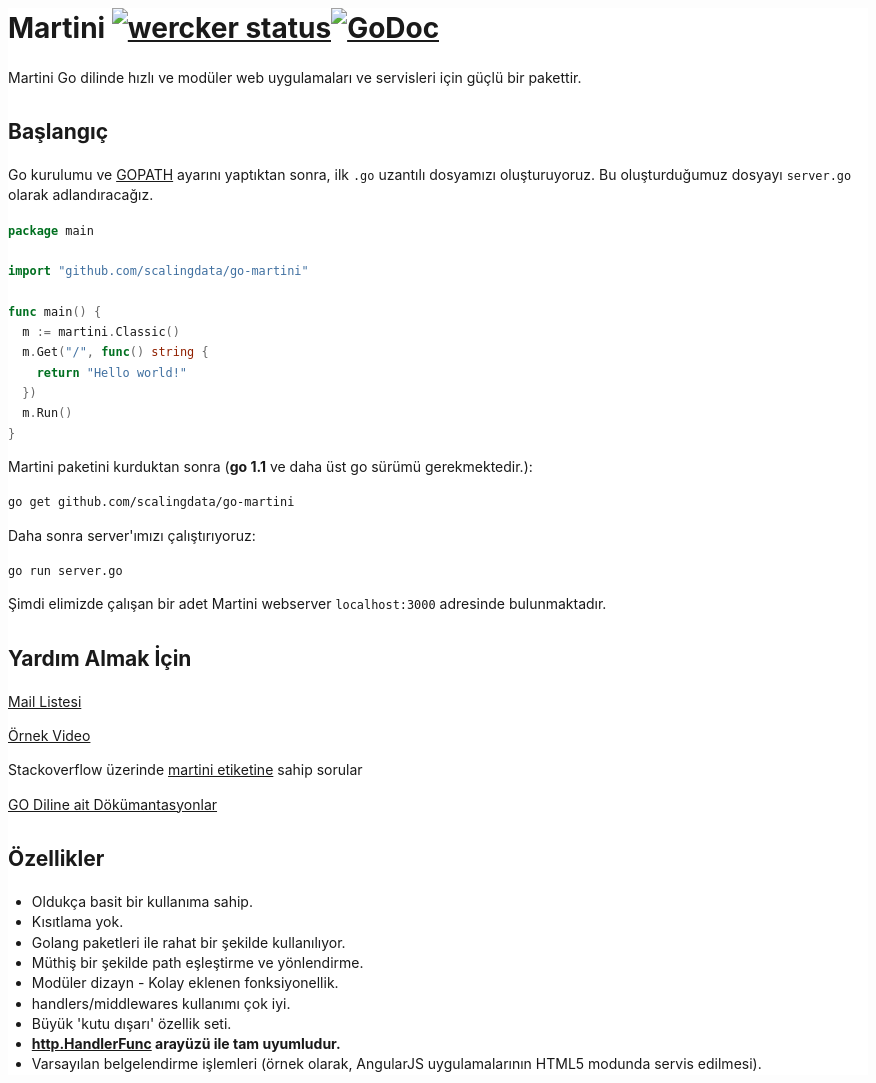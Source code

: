 # Martini  [![wercker status](https://app.wercker.com/status/9b7dbc6e2654b604cd694d191c3d5487/s/master "wercker status")](https://app.wercker.com/project/bykey/9b7dbc6e2654b604cd694d191c3d5487)[![GoDoc](https://godoc.org/github.com/scalingdata/go-martini?status.png)](http://godoc.org/github.com/scalingdata/go-martini)

Martini Go dilinde hızlı ve modüler web uygulamaları ve servisleri için güçlü bir pakettir.


## Başlangıç

Go kurulumu ve [GOPATH](http://golang.org/doc/code.html#GOPATH) ayarını yaptıktan sonra, ilk `.go` uzantılı dosyamızı oluşturuyoruz. Bu oluşturduğumuz dosyayı `server.go` olarak adlandıracağız.

~~~ go
package main

import "github.com/scalingdata/go-martini"

func main() {
  m := martini.Classic()
  m.Get("/", func() string {
    return "Hello world!"
  })
  m.Run()
}
~~~

Martini paketini kurduktan sonra (**go 1.1** ve daha üst go sürümü gerekmektedir.):

~~~
go get github.com/scalingdata/go-martini
~~~

Daha sonra server'ımızı çalıştırıyoruz:

~~~
go run server.go
~~~

Şimdi elimizde çalışan bir adet Martini webserver `localhost:3000`  adresinde bulunmaktadır.


## Yardım Almak İçin 

[Mail Listesi](https://groups.google.com/forum/#!forum/martini-go)

[Örnek Video](http://martini.codegangsta.io/#demo)

Stackoverflow üzerinde [martini etiketine](http://stackoverflow.com/questions/tagged/martini) sahip sorular

[GO Diline ait Dökümantasyonlar](http://godoc.org/github.com/scalingdata/go-martini)


## Özellikler 
* Oldukça basit bir kullanıma sahip.
* Kısıtlama yok.
* Golang paketleri ile rahat bir şekilde kullanılıyor.
* Müthiş bir şekilde path eşleştirme ve yönlendirme.
* Modüler dizayn - Kolay eklenen fonksiyonellik.
* handlers/middlewares kullanımı çok iyi.
* Büyük 'kutu dışarı' özellik seti.
* **[http.HandlerFunc](http://godoc.org/net/http#HandlerFunc) arayüzü ile tam uyumludur.**
* Varsayılan belgelendirme işlemleri (örnek olarak, AngularJS uygulamalarının HTML5 modunda servis edilmesi).
